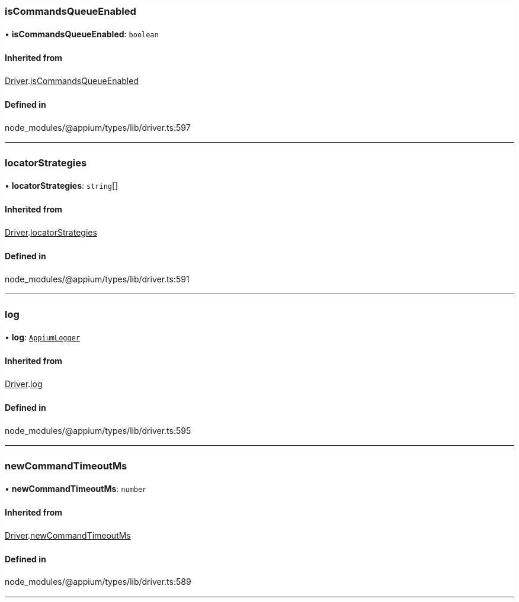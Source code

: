 ### isCommandsQueueEnabled

• **isCommandsQueueEnabled**: `boolean`

#### Inherited from

[Driver](appium_types.Driver.md).[isCommandsQueueEnabled](appium_types.Driver.md#iscommandsqueueenabled)

#### Defined in

node_modules/@appium/types/lib/driver.ts:597

___

### locatorStrategies

• **locatorStrategies**: `string`[]

#### Inherited from

[Driver](appium_types.Driver.md).[locatorStrategies](appium_types.Driver.md#locatorstrategies)

#### Defined in

node_modules/@appium/types/lib/driver.ts:591

___

### log

• **log**: [`AppiumLogger`](appium_types.AppiumLogger.md)

#### Inherited from

[Driver](appium_types.Driver.md).[log](appium_types.Driver.md#log)

#### Defined in

node_modules/@appium/types/lib/driver.ts:595

___

### newCommandTimeoutMs

• **newCommandTimeoutMs**: `number`

#### Inherited from

[Driver](appium_types.Driver.md).[newCommandTimeoutMs](appium_types.Driver.md#newcommandtimeoutms)

#### Defined in

node_modules/@appium/types/lib/driver.ts:589

___
